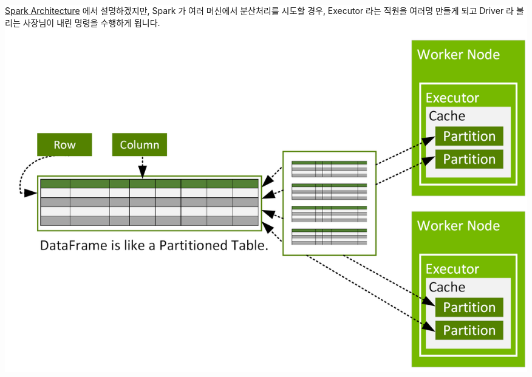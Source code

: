 [Spark Architecture](2.1.4-spark-architecture.md) 에서 설명하겠지만, Spark 가 여러 머신에서 분산처리를 시도할 경우, Executor 라는 직원을 여러명 만들게 되고 Driver 라 불리는 사장님이 내린 명령을 수행하게 됩니다.



![Spark DataFrame and Partition (Nvidia Blog)](<../../.gitbook/assets/image (28) (1) (1) (1) (1) (1) (1) (1).png>)
